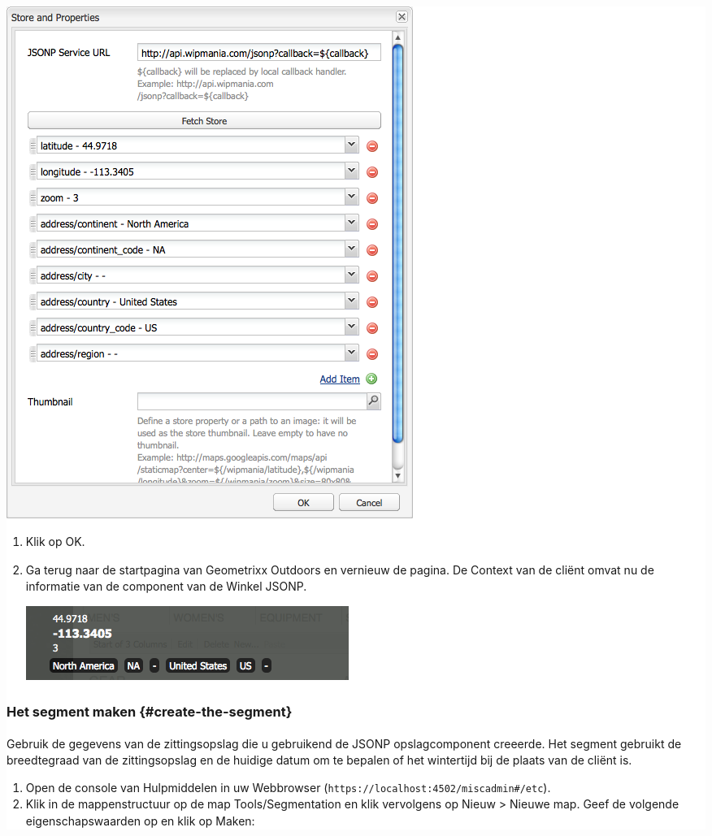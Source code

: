    ![ de eigenschappen van de Dienst JSONP ](assets/chlimage_1-40.png)

1. Klik op OK.
1. Ga terug naar de startpagina van Geometrixx Outdoors en vernieuw de pagina. De Context van de cliënt omvat nu de informatie van de component van de Winkel JSONP.

   ![ Voorbeeld van de component JSONP bevolkt met gegevens ](assets/chlimage_1-41.png)

### Het segment maken {#create-the-segment}

Gebruik de gegevens van de zittingsopslag die u gebruikend de JSONP opslagcomponent creeerde. Het segment gebruikt de breedtegraad van de zittingsopslag en de huidige datum om te bepalen of het wintertijd bij de plaats van de cliënt is.

1. Open de console van Hulpmiddelen in uw Webbrowser (`https://localhost:4502/miscadmin#/etc`).
1. Klik in de mappenstructuur op de map Tools/Segmentation en klik vervolgens op Nieuw > Nieuwe map. Geef de volgende eigenschapswaarden op en klik op Maken:
